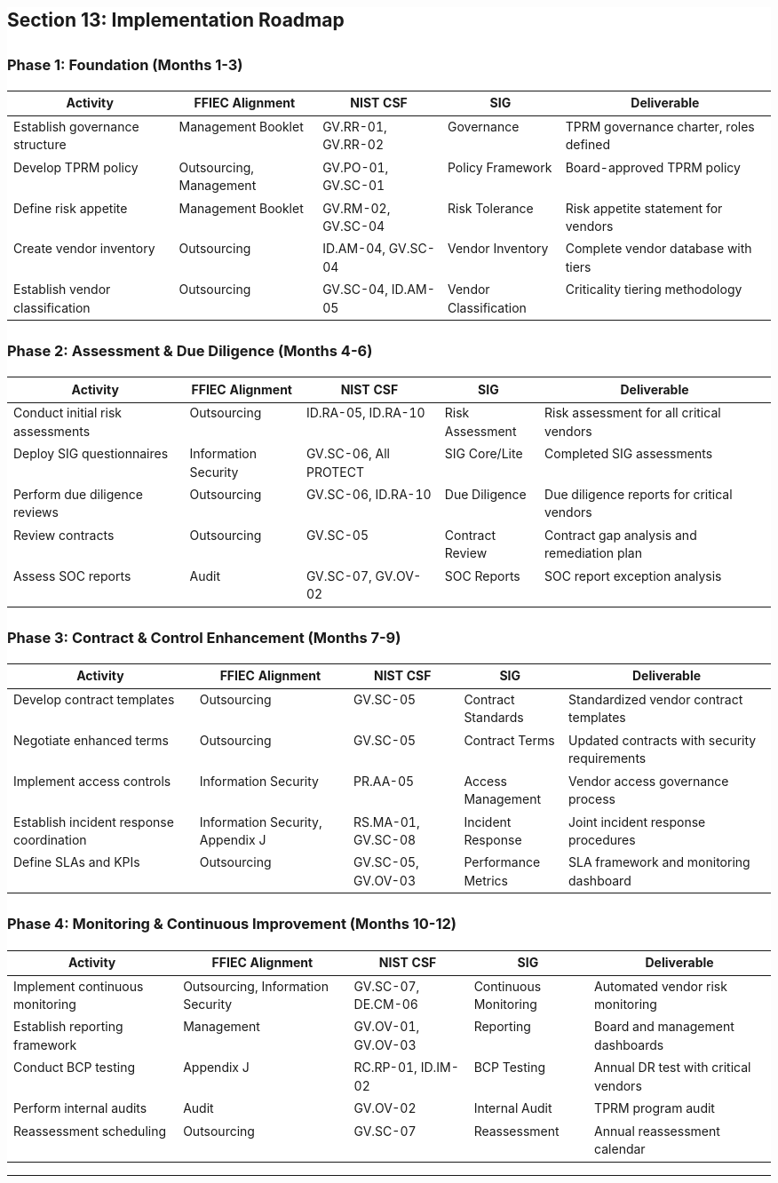
## Section 13: Implementation Roadmap

### Phase 1: Foundation (Months 1-3)

| Activity | FFIEC Alignment | NIST CSF | SIG | Deliverable |
|----------|----------------|----------|-----|-------------|
| Establish governance structure | Management Booklet | GV.RR-01, GV.RR-02 | Governance | TPRM governance charter, roles defined |
| Develop TPRM policy | Outsourcing, Management | GV.PO-01, GV.SC-01 | Policy Framework | Board-approved TPRM policy |
| Define risk appetite | Management Booklet | GV.RM-02, GV.SC-04 | Risk Tolerance | Risk appetite statement for vendors |
| Create vendor inventory | Outsourcing | ID.AM-04, GV.SC-04 | Vendor Inventory | Complete vendor database with tiers |
| Establish vendor classification | Outsourcing | GV.SC-04, ID.AM-05 | Vendor Classification | Criticality tiering methodology |

### Phase 2: Assessment & Due Diligence (Months 4-6)

| Activity | FFIEC Alignment | NIST CSF | SIG | Deliverable |
|----------|----------------|----------|-----|-------------|
| Conduct initial risk assessments | Outsourcing | ID.RA-05, ID.RA-10 | Risk Assessment | Risk assessment for all critical vendors |
| Deploy SIG questionnaires | Information Security | GV.SC-06, All PROTECT | SIG Core/Lite | Completed SIG assessments |
| Perform due diligence reviews | Outsourcing | GV.SC-06, ID.RA-10 | Due Diligence | Due diligence reports for critical vendors |
| Review contracts | Outsourcing | GV.SC-05 | Contract Review | Contract gap analysis and remediation plan |
| Assess SOC reports | Audit | GV.SC-07, GV.OV-02 | SOC Reports | SOC report exception analysis |

### Phase 3: Contract & Control Enhancement (Months 7-9)

| Activity | FFIEC Alignment | NIST CSF | SIG | Deliverable |
|----------|----------------|----------|-----|-------------|
| Develop contract templates | Outsourcing | GV.SC-05 | Contract Standards | Standardized vendor contract templates |
| Negotiate enhanced terms | Outsourcing | GV.SC-05 | Contract Terms | Updated contracts with security requirements |
| Implement access controls | Information Security | PR.AA-05 | Access Management | Vendor access governance process |
| Establish incident response coordination | Information Security, Appendix J | RS.MA-01, GV.SC-08 | Incident Response | Joint incident response procedures |
| Define SLAs and KPIs | Outsourcing | GV.SC-05, GV.OV-03 | Performance Metrics | SLA framework and monitoring dashboard |

### Phase 4: Monitoring & Continuous Improvement (Months 10-12)

| Activity | FFIEC Alignment | NIST CSF | SIG | Deliverable |
|----------|----------------|----------|-----|-------------|
| Implement continuous monitoring | Outsourcing, Information Security | GV.SC-07, DE.CM-06 | Continuous Monitoring | Automated vendor risk monitoring |
| Establish reporting framework | Management | GV.OV-01, GV.OV-03 | Reporting | Board and management dashboards |
| Conduct BCP testing | Appendix J | RC.RP-01, ID.IM-02 | BCP Testing | Annual DR test with critical vendors |
| Perform internal audits | Audit | GV.OV-02 | Internal Audit | TPRM program audit |
| Reassessment scheduling | Outsourcing | GV.SC-07 | Reassessment | Annual reassessment calendar |

---